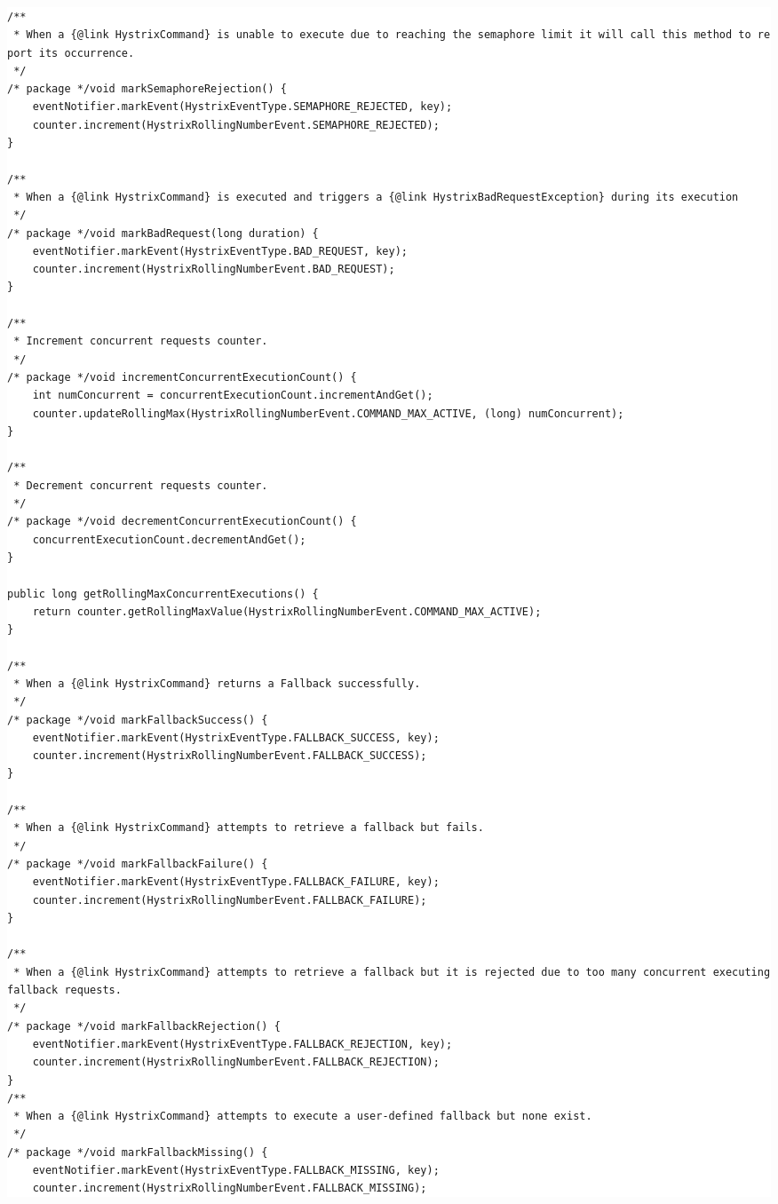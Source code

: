     /**
     * When a {@link HystrixCommand} is unable to execute due to reaching the semaphore limit it will call this method to report its occurrence.
     */
    /* package */void markSemaphoreRejection() {
        eventNotifier.markEvent(HystrixEventType.SEMAPHORE_REJECTED, key);
        counter.increment(HystrixRollingNumberEvent.SEMAPHORE_REJECTED);
    }

    /**
     * When a {@link HystrixCommand} is executed and triggers a {@link HystrixBadRequestException} during its execution
     */
    /* package */void markBadRequest(long duration) {
        eventNotifier.markEvent(HystrixEventType.BAD_REQUEST, key);
        counter.increment(HystrixRollingNumberEvent.BAD_REQUEST);
    }

    /**
     * Increment concurrent requests counter.
     */
    /* package */void incrementConcurrentExecutionCount() {
        int numConcurrent = concurrentExecutionCount.incrementAndGet();
        counter.updateRollingMax(HystrixRollingNumberEvent.COMMAND_MAX_ACTIVE, (long) numConcurrent);
    }
    
    /**
     * Decrement concurrent requests counter.
     */
    /* package */void decrementConcurrentExecutionCount() {
        concurrentExecutionCount.decrementAndGet();
    }

    public long getRollingMaxConcurrentExecutions() {
        return counter.getRollingMaxValue(HystrixRollingNumberEvent.COMMAND_MAX_ACTIVE);
    }

    /**
     * When a {@link HystrixCommand} returns a Fallback successfully.
     */
    /* package */void markFallbackSuccess() {
        eventNotifier.markEvent(HystrixEventType.FALLBACK_SUCCESS, key);
        counter.increment(HystrixRollingNumberEvent.FALLBACK_SUCCESS);
    }

    /**
     * When a {@link HystrixCommand} attempts to retrieve a fallback but fails.
     */
    /* package */void markFallbackFailure() {
        eventNotifier.markEvent(HystrixEventType.FALLBACK_FAILURE, key);
        counter.increment(HystrixRollingNumberEvent.FALLBACK_FAILURE);
    }

    /**
     * When a {@link HystrixCommand} attempts to retrieve a fallback but it is rejected due to too many concurrent executing fallback requests.
     */
    /* package */void markFallbackRejection() {
        eventNotifier.markEvent(HystrixEventType.FALLBACK_REJECTION, key);
        counter.increment(HystrixRollingNumberEvent.FALLBACK_REJECTION);
    }
    /**
     * When a {@link HystrixCommand} attempts to execute a user-defined fallback but none exist.
     */
    /* package */void markFallbackMissing() {
        eventNotifier.markEvent(HystrixEventType.FALLBACK_MISSING, key);
        counter.increment(HystrixRollingNumberEvent.FALLBACK_MISSING);